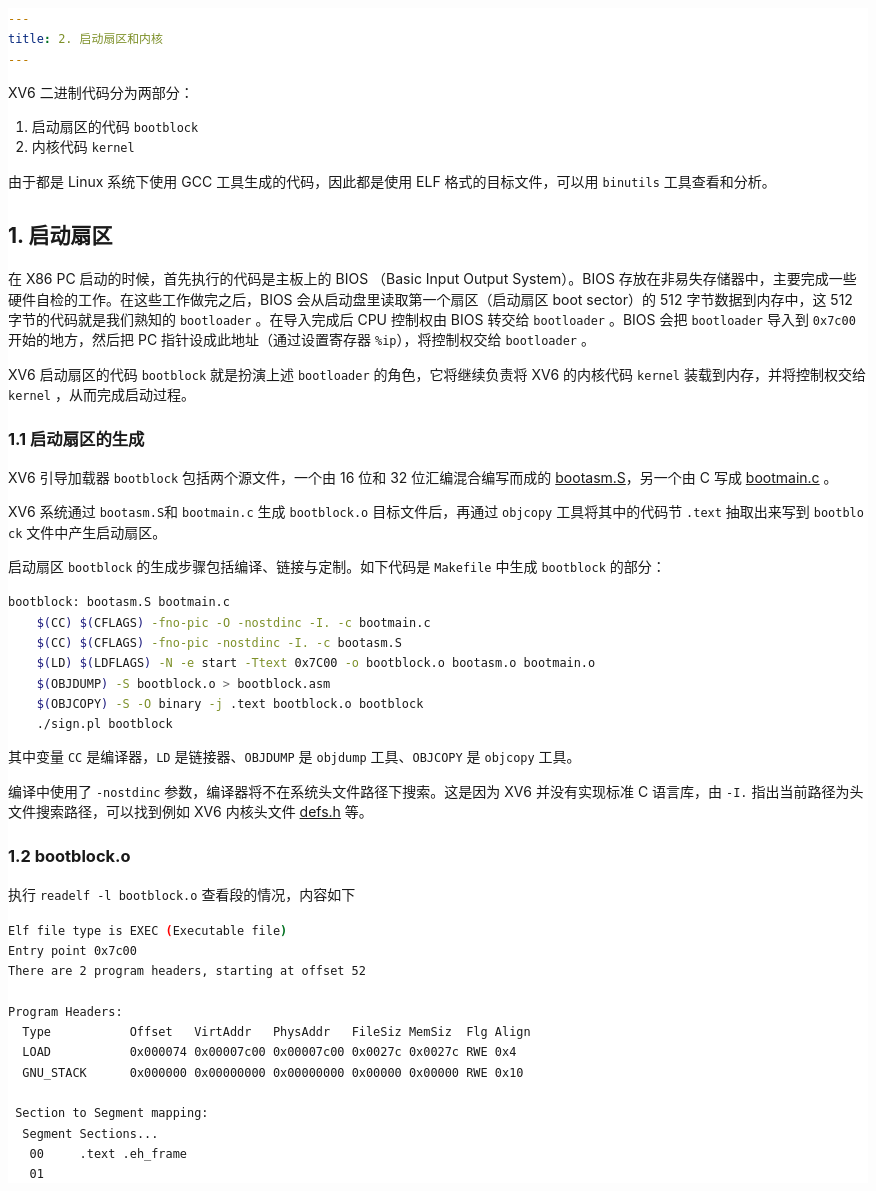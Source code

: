 ```yaml
---
title: 2. 启动扇区和内核
---
```


XV6 二进制代码分为两部分：

1. 启动扇区的代码 `bootblock` 
2. 内核代码 `kernel` 

由于都是 Linux 系统下使用 GCC 工具生成的代码，因此都是使用 ELF 格式的目标文件，可以用 `binutils` 工具查看和分析。

## 1. 启动扇区

在 X86 PC 启动的时候，首先执行的代码是主板上的 BIOS （Basic Input Output System）。BIOS 存放在非易失存储器中，主要完成一些硬件自检的工作。在这些工作做完之后，BIOS 会从启动盘里读取第一个扇区（启动扇区 boot sector）的 512 字节数据到内存中，这 512 字节的代码就是我们熟知的 `bootloader` 。在导入完成后 CPU 控制权由 BIOS 转交给 `bootloader` 。BIOS 会把 `bootloader` 导入到 `0x7c00` 开始的地方，然后把 PC 指针设成此地址（通过设置寄存器 `%ip`），将控制权交给 `bootloader` 。

XV6 启动扇区的代码 `bootblock`  就是扮演上述 `bootloader` 的角色，它将继续负责将 XV6 的内核代码 `kernel` 装载到内存，并将控制权交给 `kernel` ，从而完成启动过程。

### 1.1 启动扇区的生成

XV6 引导加载器 `bootblock` 包括两个源文件，一个由 16 位和 32 位汇编混合编写而成的  [bootasm.S](https://github.com/professordeng/xv6-expansion/blob/master/bootasm.S)，另一个由 C 写成 [bootmain.c](https://github.com/professordeng/xv6-expansion/blob/master/bootmain.c) 。

XV6 系统通过 `bootasm.S`和 `bootmain.c` 生成 `bootblock.o` 目标文件后，再通过 `objcopy` 工具将其中的代码节 `.text` 抽取出来写到 `bootblock` 文件中产生启动扇区。

启动扇区 `bootblock` 的生成步骤包括编译、链接与定制。如下代码是 `Makefile` 中生成 `bootblock` 的部分：

```bash
bootblock: bootasm.S bootmain.c
    $(CC) $(CFLAGS) -fno-pic -O -nostdinc -I. -c bootmain.c
    $(CC) $(CFLAGS) -fno-pic -nostdinc -I. -c bootasm.S
    $(LD) $(LDFLAGS) -N -e start -Ttext 0x7C00 -o bootblock.o bootasm.o bootmain.o
    $(OBJDUMP) -S bootblock.o > bootblock.asm
    $(OBJCOPY) -S -O binary -j .text bootblock.o bootblock
    ./sign.pl bootblock
```

其中变量 `CC` 是编译器，`LD` 是链接器、`OBJDUMP` 是 `objdump` 工具、`OBJCOPY` 是 `objcopy` 工具。

编译中使用了 `-nostdinc` 参数，编译器将不在系统头文件路径下搜索。这是因为 XV6 并没有实现标准 C 语言库，由 `-I.` 指出当前路径为头文件搜索路径，可以找到例如 XV6 内核头文件 [defs.h](https://github.com/professordeng/xv6-expansion/blob/master/defs.h) 等。

### 1.2 bootblock.o

执行 `readelf -l bootblock.o` 查看段的情况，内容如下

```bash
Elf file type is EXEC (Executable file)
Entry point 0x7c00
There are 2 program headers, starting at offset 52

Program Headers:
  Type           Offset   VirtAddr   PhysAddr   FileSiz MemSiz  Flg Align
  LOAD           0x000074 0x00007c00 0x00007c00 0x0027c 0x0027c RWE 0x4
  GNU_STACK      0x000000 0x00000000 0x00000000 0x00000 0x00000 RWE 0x10

 Section to Segment mapping:
  Segment Sections...
   00     .text .eh_frame 
   01    
```
